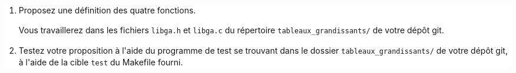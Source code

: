 1. Proposez une définition des quatre fonctions.

    Vous travaillerez dans les fichiers `libga.h` et `libga.c` du
    répertoire `tableaux_grandissants/` de votre dépôt git. 

1. Testez votre proposition à l'aide du programme de test se trouvant
   dans le dossier `tableaux_grandissants/` de votre dépôt git,
   à l'aide de la cible `test` du Makefile fourni.



 
